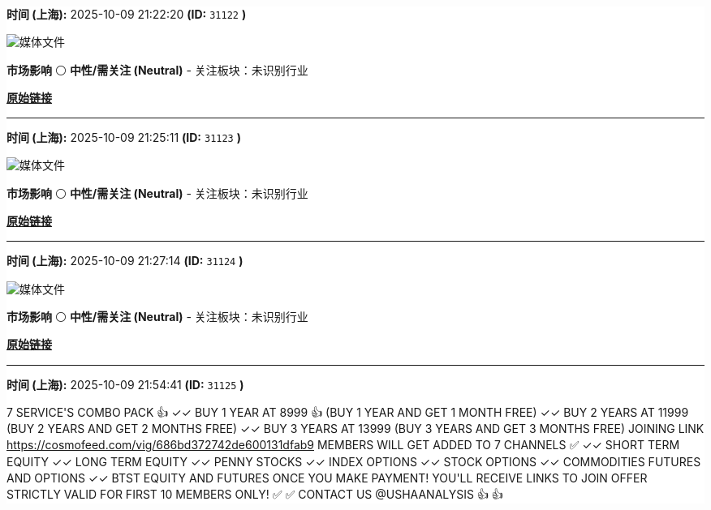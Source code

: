**时间 (上海):** 2025-10-09 21:22:20 **(ID:** `31122` **)**

![媒体文件](2025-10/10/media/ushasanalysis_31122.jpg)

**市场影响** ⚪ **中性/需关注 (Neutral)** - 关注板块：未识别行业

**[原始链接](https://t.me/ushasanalysis/31122)**

---
**时间 (上海):** 2025-10-09 21:25:11 **(ID:** `31123` **)**

![媒体文件](2025-10/10/media/ushasanalysis_31123.jpg)

**市场影响** ⚪ **中性/需关注 (Neutral)** - 关注板块：未识别行业

**[原始链接](https://t.me/ushasanalysis/31123)**

---
**时间 (上海):** 2025-10-09 21:27:14 **(ID:** `31124` **)**

![媒体文件](2025-10/10/media/ushasanalysis_31124.jpg)

**市场影响** ⚪ **中性/需关注 (Neutral)** - 关注板块：未识别行业

**[原始链接](https://t.me/ushasanalysis/31124)**

---
**时间 (上海):** 2025-10-09 21:54:41 **(ID:** `31125` **)**

7 SERVICE'S COMBO PACK
👍
✓✓ BUY 1 YEAR AT 8999
👍
(BUY 1 YEAR AND GET 1 MONTH FREE)
✓✓ BUY 2 YEARS AT 11999
(BUY 2 YEARS AND GET 2 MONTHS FREE)
✓✓ BUY 3 YEARS AT 13999
(BUY 3 YEARS AND GET 3 MONTHS FREE)
JOINING LINK
https://cosmofeed.com/vig/686bd372742de600131dfab9
MEMBERS WILL GET ADDED TO 7 CHANNELS
✅
✓✓ SHORT TERM EQUITY
✓✓ LONG TERM EQUITY
✓✓ PENNY STOCKS
✓✓ INDEX OPTIONS
✓✓ STOCK OPTIONS
✓✓ COMMODITIES FUTURES AND OPTIONS
✓✓ BTST EQUITY AND FUTURES
ONCE YOU MAKE PAYMENT! YOU'LL RECEIVE LINKS TO JOIN
OFFER STRICTLY VALID FOR FIRST 10 MEMBERS ONLY!
✅
✅
CONTACT US
@USHAANALYSIS
👍
👍
